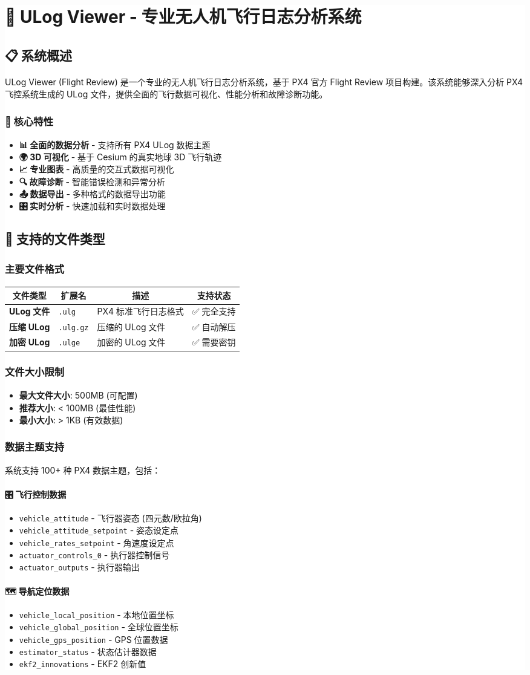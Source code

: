# 🚁 ULog Viewer - 专业无人机飞行日志分析系统

## 📋 系统概述

ULog Viewer (Flight Review) 是一个专业的无人机飞行日志分析系统，基于 PX4 官方 Flight Review 项目构建。该系统能够深入分析 PX4 飞控系统生成的 ULog 文件，提供全面的飞行数据可视化、性能分析和故障诊断功能。

### 🎯 核心特性

- **📊 全面的数据分析** - 支持所有 PX4 ULog 数据主题
- **🌍 3D 可视化** - 基于 Cesium 的真实地球 3D 飞行轨迹
- **📈 专业图表** - 高质量的交互式数据可视化
- **🔍 故障诊断** - 智能错误检测和异常分析
- **📤 数据导出** - 多种格式的数据导出功能
- **🎛️ 实时分析** - 快速加载和实时数据处理

## 📁 支持的文件类型

### 主要文件格式

| 文件类型 | 扩展名 | 描述 | 支持状态 |
|---------|--------|------|----------|
| **ULog 文件** | `.ulg` | PX4 标准飞行日志格式 | ✅ 完全支持 |
| **压缩 ULog** | `.ulg.gz` | 压缩的 ULog 文件 | ✅ 自动解压 |
| **加密 ULog** | `.ulge` | 加密的 ULog 文件 | ✅ 需要密钥 |

### 文件大小限制

- **最大文件大小**: 500MB (可配置)
- **推荐大小**: < 100MB (最佳性能)
- **最小大小**: > 1KB (有效数据)

### 数据主题支持

系统支持 100+ 种 PX4 数据主题，包括：

#### 🎛️ 飞行控制数据
- `vehicle_attitude` - 飞行器姿态 (四元数/欧拉角)
- `vehicle_attitude_setpoint` - 姿态设定点
- `vehicle_rates_setpoint` - 角速度设定点
- `actuator_controls_0` - 执行器控制信号
- `actuator_outputs` - 执行器输出

#### 🗺️ 导航定位数据
- `vehicle_local_position` - 本地位置坐标
- `vehicle_global_position` - 全球位置坐标
- `vehicle_gps_position` - GPS 位置数据
- `estimator_status` - 状态估计器数据
- `ekf2_innovations` - EKF2 创新值
